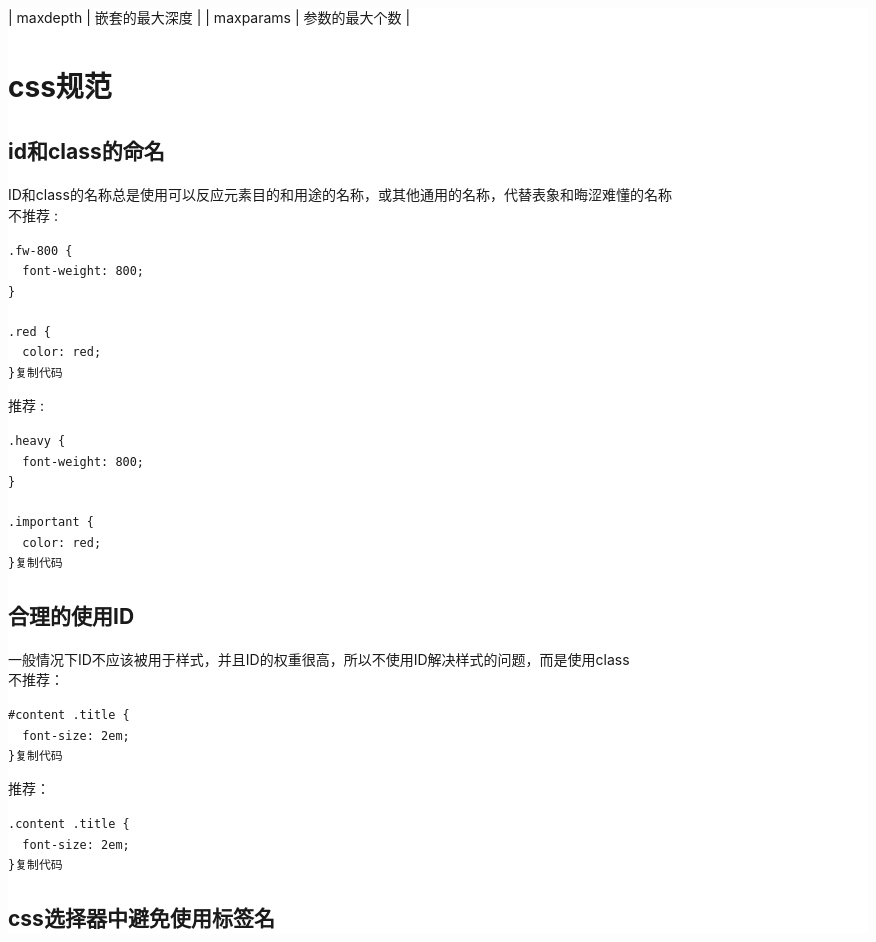 | maxdepth | 嵌套的最大深度 |
| maxparams | 参数的最大个数 |

# css规范

## id和class的命名

ID和class的名称总是使用可以反应元素目的和用途的名称，或其他通用的名称，代替表象和晦涩难懂的名称  
不推荐 :

```plain
.fw-800 {
  font-weight: 800;
}

.red {
  color: red;
}复制代码
```

推荐 :

```plain
.heavy {
  font-weight: 800;
}

.important {
  color: red;
}复制代码
```

## 合理的使用ID

一般情况下ID不应该被用于样式，并且ID的权重很高，所以不使用ID解决样式的问题，而是使用class  
不推荐：

```plain
#content .title {
  font-size: 2em;
}复制代码
```

推荐：

```plain
.content .title {
  font-size: 2em;
}复制代码
```

## css选择器中避免使用标签名
